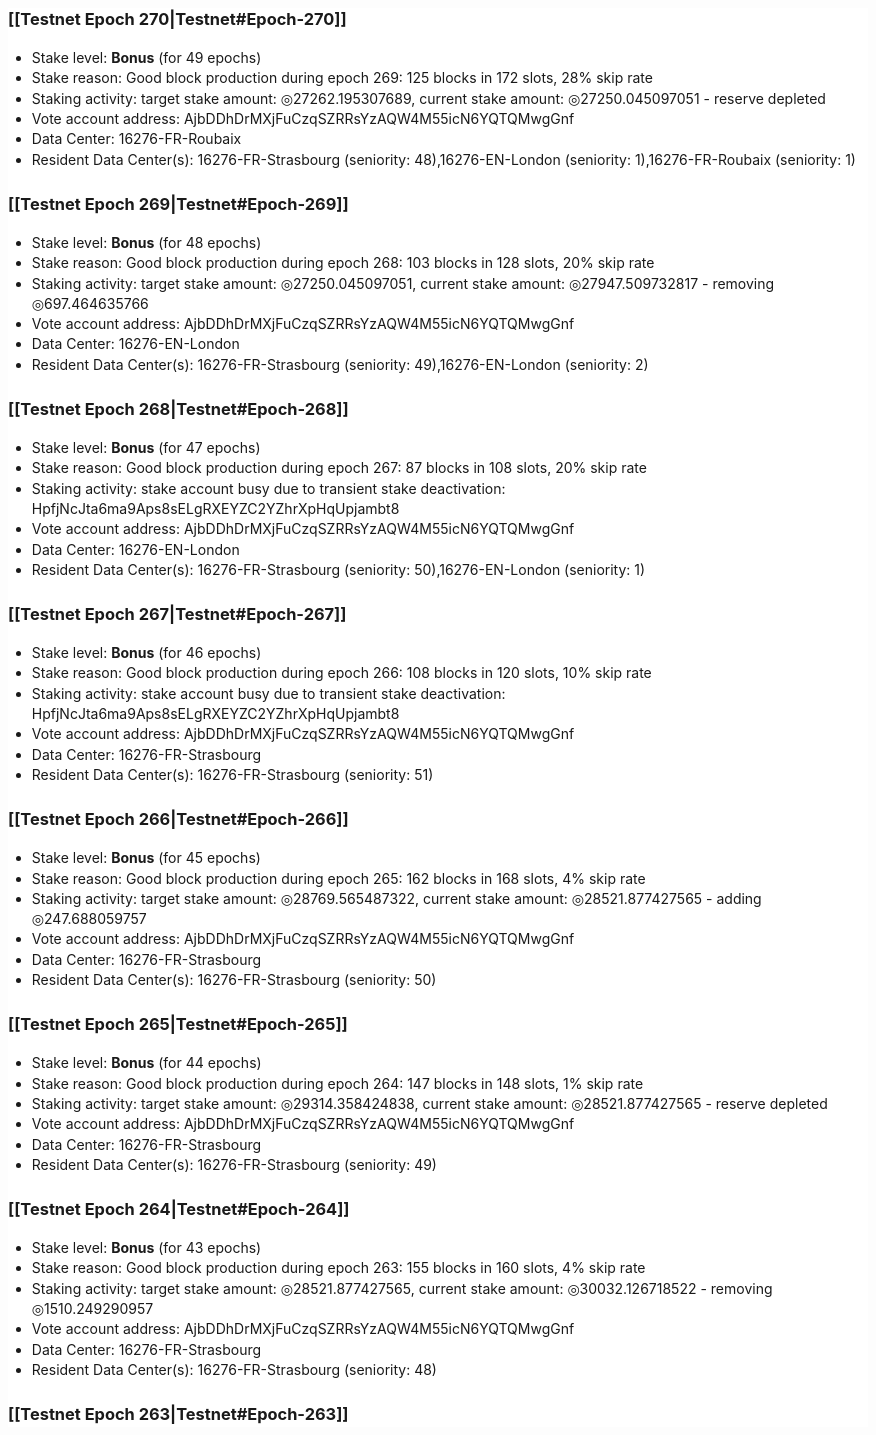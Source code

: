 ### [[Testnet Epoch 270|Testnet#Epoch-270]]
* Stake level: **Bonus** (for 49 epochs)
* Stake reason: Good block production during epoch 269: 125 blocks in 172 slots, 28% skip rate
* Staking activity: target stake amount: ◎27262.195307689, current stake amount: ◎27250.045097051 - reserve depleted
* Vote account address: AjbDDhDrMXjFuCzqSZRRsYzAQW4M55icN6YQTQMwgGnf
* Data Center: 16276-FR-Roubaix
* Resident Data Center(s): 16276-FR-Strasbourg (seniority: 48),16276-EN-London (seniority: 1),16276-FR-Roubaix (seniority: 1)
### [[Testnet Epoch 269|Testnet#Epoch-269]]
* Stake level: **Bonus** (for 48 epochs)
* Stake reason: Good block production during epoch 268: 103 blocks in 128 slots, 20% skip rate
* Staking activity: target stake amount: ◎27250.045097051, current stake amount: ◎27947.509732817 - removing ◎697.464635766
* Vote account address: AjbDDhDrMXjFuCzqSZRRsYzAQW4M55icN6YQTQMwgGnf
* Data Center: 16276-EN-London
* Resident Data Center(s): 16276-FR-Strasbourg (seniority: 49),16276-EN-London (seniority: 2)
### [[Testnet Epoch 268|Testnet#Epoch-268]]
* Stake level: **Bonus** (for 47 epochs)
* Stake reason: Good block production during epoch 267: 87 blocks in 108 slots, 20% skip rate
* Staking activity: stake account busy due to transient stake deactivation: HpfjNcJta6ma9Aps8sELgRXEYZC2YZhrXpHqUpjambt8
* Vote account address: AjbDDhDrMXjFuCzqSZRRsYzAQW4M55icN6YQTQMwgGnf
* Data Center: 16276-EN-London
* Resident Data Center(s): 16276-FR-Strasbourg (seniority: 50),16276-EN-London (seniority: 1)
### [[Testnet Epoch 267|Testnet#Epoch-267]]
* Stake level: **Bonus** (for 46 epochs)
* Stake reason: Good block production during epoch 266: 108 blocks in 120 slots, 10% skip rate
* Staking activity: stake account busy due to transient stake deactivation: HpfjNcJta6ma9Aps8sELgRXEYZC2YZhrXpHqUpjambt8
* Vote account address: AjbDDhDrMXjFuCzqSZRRsYzAQW4M55icN6YQTQMwgGnf
* Data Center: 16276-FR-Strasbourg
* Resident Data Center(s): 16276-FR-Strasbourg (seniority: 51)
### [[Testnet Epoch 266|Testnet#Epoch-266]]
* Stake level: **Bonus** (for 45 epochs)
* Stake reason: Good block production during epoch 265: 162 blocks in 168 slots, 4% skip rate
* Staking activity: target stake amount: ◎28769.565487322, current stake amount: ◎28521.877427565 - adding ◎247.688059757
* Vote account address: AjbDDhDrMXjFuCzqSZRRsYzAQW4M55icN6YQTQMwgGnf
* Data Center: 16276-FR-Strasbourg
* Resident Data Center(s): 16276-FR-Strasbourg (seniority: 50)
### [[Testnet Epoch 265|Testnet#Epoch-265]]
* Stake level: **Bonus** (for 44 epochs)
* Stake reason: Good block production during epoch 264: 147 blocks in 148 slots, 1% skip rate
* Staking activity: target stake amount: ◎29314.358424838, current stake amount: ◎28521.877427565 - reserve depleted
* Vote account address: AjbDDhDrMXjFuCzqSZRRsYzAQW4M55icN6YQTQMwgGnf
* Data Center: 16276-FR-Strasbourg
* Resident Data Center(s): 16276-FR-Strasbourg (seniority: 49)
### [[Testnet Epoch 264|Testnet#Epoch-264]]
* Stake level: **Bonus** (for 43 epochs)
* Stake reason: Good block production during epoch 263: 155 blocks in 160 slots, 4% skip rate
* Staking activity: target stake amount: ◎28521.877427565, current stake amount: ◎30032.126718522 - removing ◎1510.249290957
* Vote account address: AjbDDhDrMXjFuCzqSZRRsYzAQW4M55icN6YQTQMwgGnf
* Data Center: 16276-FR-Strasbourg
* Resident Data Center(s): 16276-FR-Strasbourg (seniority: 48)
### [[Testnet Epoch 263|Testnet#Epoch-263]]